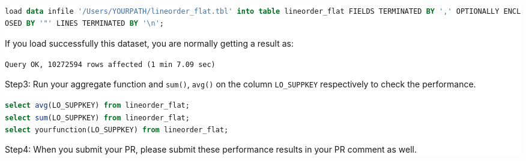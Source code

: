 ```sql
load data infile '/Users/YOURPATH/lineorder_flat.tbl' into table lineorder_flat FIELDS TERMINATED BY ',' OPTIONALLY ENCLOSED BY '"' LINES TERMINATED BY '\n';

```

If you load successfully this dataset, you are normally getting a result as:

```
Query OK, 10272594 rows affected (1 min 7.09 sec)
```

Step3: Run your aggregate function and `sum()`, `avg()` on the column `LO_SUPPKEY` respectively to check the performance.

```sql
select avg(LO_SUPPKEY) from lineorder_flat;
select sum(LO_SUPPKEY) from lineorder_flat;
select yourfunction(LO_SUPPKEY) from lineorder_flat;
```

Step4: When you submit your PR, please submit these performance results in your PR comment as well. 
